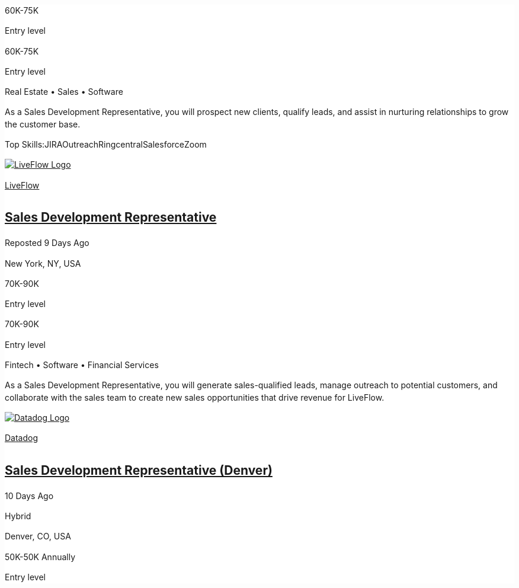 
60K-75K

Entry level

60K-75K

Entry level

Real Estate • Sales • Software

As a Sales Development Representative, you will prospect new clients, qualify leads, and assist in nurturing relationships to grow the customer base.

Top Skills:JIRAOutreachRingcentralSalesforceZoom

[![LiveFlow Logo](https://cdn.builtin.com/cdn-cgi/image/f=auto,fit=scale-down,w=128,h=128/https://builtin.com/sites/www.builtin.com/files/2024-12/liveflow_logo.JPEG)](https://builtin.com/company/liveflow)

[LiveFlow](https://builtin.com/company/liveflow)

## [Sales Development Representative](https://builtin.com/job/sales-development-representative/4669630)

Reposted 9 Days Ago

New York, NY, USA

70K-90K

Entry level

70K-90K

Entry level

Fintech • Software • Financial Services

As a Sales Development Representative, you will generate sales-qualified leads, manage outreach to potential customers, and collaborate with the sales team to create new sales opportunities that drive revenue for LiveFlow.

[![Datadog Logo](https://cdn.builtin.com/cdn-cgi/image/f=auto,fit=scale-down,w=128,h=128/https://builtin.com/sites/www.builtin.com/files/2021-06/Datadog%20Logo.png)](https://builtin.com/company/datadog)

[Datadog](https://builtin.com/company/datadog)

## [Sales Development Representative (Denver)](https://builtin.com/job/sales-development-representative-denver/4506223)

10 Days Ago

Hybrid

Denver, CO, USA

50K-50K Annually

Entry level
